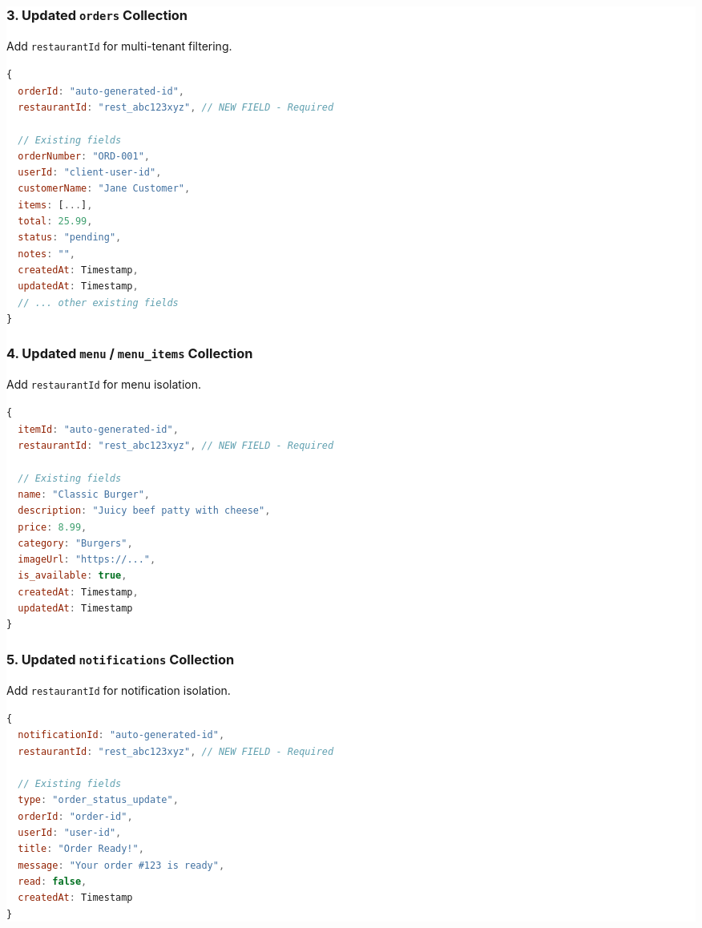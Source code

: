 ### 3. Updated `orders` Collection

Add `restaurantId` for multi-tenant filtering.

```javascript
{
  orderId: "auto-generated-id",
  restaurantId: "rest_abc123xyz", // NEW FIELD - Required

  // Existing fields
  orderNumber: "ORD-001",
  userId: "client-user-id",
  customerName: "Jane Customer",
  items: [...],
  total: 25.99,
  status: "pending",
  notes: "",
  createdAt: Timestamp,
  updatedAt: Timestamp,
  // ... other existing fields
}
```

### 4. Updated `menu` / `menu_items` Collection

Add `restaurantId` for menu isolation.

```javascript
{
  itemId: "auto-generated-id",
  restaurantId: "rest_abc123xyz", // NEW FIELD - Required

  // Existing fields
  name: "Classic Burger",
  description: "Juicy beef patty with cheese",
  price: 8.99,
  category: "Burgers",
  imageUrl: "https://...",
  is_available: true,
  createdAt: Timestamp,
  updatedAt: Timestamp
}
```

### 5. Updated `notifications` Collection

Add `restaurantId` for notification isolation.

```javascript
{
  notificationId: "auto-generated-id",
  restaurantId: "rest_abc123xyz", // NEW FIELD - Required

  // Existing fields
  type: "order_status_update",
  orderId: "order-id",
  userId: "user-id",
  title: "Order Ready!",
  message: "Your order #123 is ready",
  read: false,
  createdAt: Timestamp
}
```
